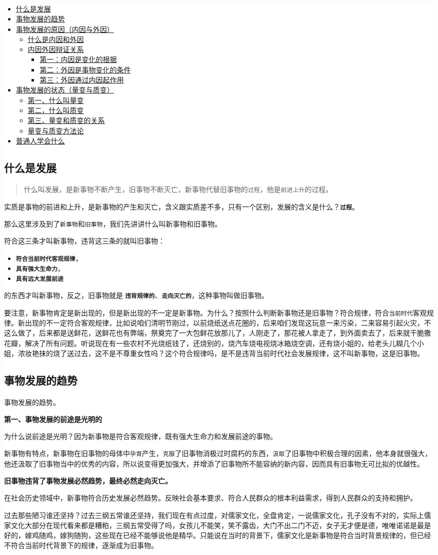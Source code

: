 


- [什么是发展](#什么是发展)
- [事物发展的趋势](#事物发展的趋势)
- [事物发展的原因（内因与外因）](#事物发展的原因内因与外因)
    - [什么是内因和外因](#什么是内因和外因)
    - [内因外因辩证关系](#内因外因辩证关系)
        - [第一：内因是变化的根据](#第一内因是变化的根据)
        - [第二：外因是事物变化的条件](#第二外因是事物变化的条件)
        - [第三：外因通过内因起作用](#第三外因通过内因起作用)
- [事物发展的状态（量变与质变）](#事物发展的状态量变与质变)
    - [第一、什么叫量变](#第一什么叫量变)
    - [第二，什么叫质变](#第二什么叫质变)
    - [第三、量变和质变的关系](#第三量变和质变的关系)
    - [量变与质变方法论](#量变与质变方法论)
- [普通人学会什么](#普通人学会什么)




## 什么是发展

> 什么叫发展，是新事物不断产生，旧事物不断灭亡，新事物代替旧事物的`过程`，他是`前进上升`的过程。

实质是事物的前进和上升，是新事物的产生和灭亡，含义跟实质差不多，只有一个区别，发展的含义是什么？**`过程`**。

那么这里涉及到了`新事物`和`旧事物`，我们先讲讲什么叫新事物和旧事物。

符合这三条才叫新事物，违背这三条的就叫旧事物：

- **`符合当前时代客观规律`**，
- **`具有强大生命力`**，
- **`具有远大发展前途`**

的东西才叫新事物，反之，旧事物就是 **`违背规律的`**、**`走向灭亡的`**，这种事物叫做旧事物。

要注意，新事物肯定是新出现的，但是新出现的不一定是新事物。为什么？按照什么判断新事物还是旧事物？符合规律，符合`当前时代`客观规律。新出现的不一定符合客观规律，比如说咱们清明节刚过，以前烧纸送点花圈的，后来咱们发现这玩意一来污染，二来容易引起火灾，不这么做了，后来都是送鲜花，送鲜花也有弊端，祭奠完了一大包鲜花放那儿了，人刚走了，那花被人拿走了，到外面卖去了，后来就干脆撒花瓣，解决了所有问题。听说现在有一些农村不光烧纸钱了，还烧别的，烧汽车烧电视烧冰箱烧空调，还有烧小姐的，给老头儿糊几个小姐，浓妆艳抹的烧了送过去，这不是不尊重女性吗？这个符合规律吗，是不是违背当前时代社会发展规律，这不叫新事物，这是旧事物。

## 事物发展的趋势

事物发展的趋势。

**第一、事物发展的前途是光明的**

为什么说前途是光明？因为新事物是符合客观规律，既有强大生命力和发展前途的事物。

新事物有特点，新事物在旧事物的母体中`孕育`产生，`克服`了旧事物消极过时腐朽的东西，`汲取`了旧事物中积极合理的因素，他本身就很强大，他还汲取了旧事物当中的优秀的内容，所以说变得更加强大，并增添了旧事物所不能容纳的新内容，因而具有旧事物无可比拟的优越性。

**旧事物违背了事物发展必然趋势，最终必然走向灭亡。**

在社会历史领域中，新事物符合历史发展必然趋势。反映社会基本要求、符合人民群众的根本利益需求，得到人民群众的支持和拥护。

过去那些陋习谁还坚持？过去三纲五常谁还坚持，我们现在有点过度，对儒家文化，全盘肯定，一说儒家文化，孔子没有不对的，实际上儒家文化大部分在现代看来都是糟粕，三纲五常受得了吗，女孩儿不能笑，笑不露齿，大门不出二门不迈，女子无才便是德，唯唯诺诺是最是好的，嫁鸡随鸡，嫁狗随狗，这些现在已经不能够说他是精华。只能说在当时的背景下，儒家文化是新事物是符合当时背景规律的，但已经不符合当前时代背景下的规律，逐渐成为旧事物。

